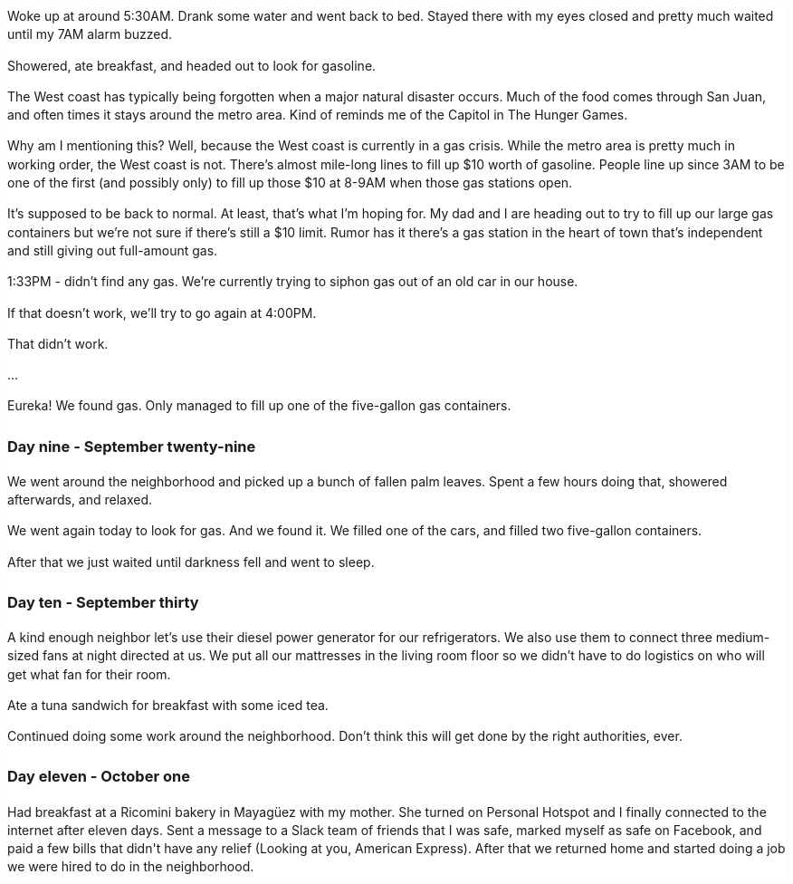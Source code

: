 Woke up at around 5:30AM. Drank some water and went back to bed. Stayed there with my eyes closed and pretty much waited until my 7AM alarm buzzed.

Showered, ate breakfast, and headed out to look for gasoline.

The West coast has typically being forgotten when a major natural disaster occurs. Much of the food comes through San Juan, and often times it stays around the metro area. Kind of reminds me of the Capitol in The Hunger Games.

Why am I mentioning this? Well, because the West coast is currently in a gas crisis. While the metro area is pretty much in working order, the West coast is not. There’s almost mile-long lines to fill up $10 worth of gasoline. People line up since 3AM to be one of the first (and possibly only) to fill up those $10 at 8-9AM when those gas stations open.

It’s supposed to be back to normal. At least, that’s what I’m hoping for. My dad and I are heading out to try to fill up our large gas containers but we’re not sure if there’s still a $10 limit. Rumor has it there’s a gas station in the heart of town that’s independent and still giving out full-amount gas.

1:33PM - didn’t find any gas. We’re currently trying to siphon gas out of an old car in our house. 

If that doesn’t work, we’ll try to go again at 4:00PM.

That didn’t work.

...

Eureka! We found gas. Only managed to fill up one of the five-gallon gas containers.

### Day nine - September twenty-nine

We went around the neighborhood and picked up a bunch of fallen palm leaves. Spent a few hours doing that, showered afterwards, and relaxed.

We went again today to look for gas. And we found it. We filled one of the cars, and filled two five-gallon containers.

After that we just waited until darkness fell and went to sleep.

### Day ten - September thirty

A kind enough neighbor let’s use their diesel power generator for our refrigerators. We also use them to connect three medium-sized fans at night directed at us. We put all our mattresses in the living room floor so we didn’t have to do logistics on who will get what fan for their room.

Ate a tuna sandwich for breakfast with some iced tea.

Continued doing some work around the neighborhood. Don’t think this will get done by the right authorities, ever.

### Day eleven - October one

Had breakfast at a Ricomini bakery in Mayagüez with my mother. She turned on Personal Hotspot and I finally connected to the internet after eleven days. Sent a message to a Slack team of friends that I was safe, marked myself as safe on Facebook, and paid a few bills that didn't have any relief (Looking at you, American Express). After that we returned home and started doing a job we were hired to do in the neighborhood.
